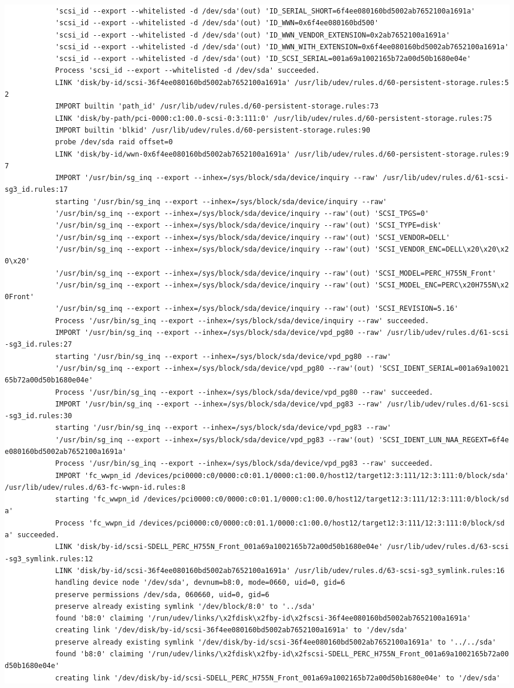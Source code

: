                 'scsi_id --export --whitelisted -d /dev/sda'(out) 'ID_SERIAL_SHORT=6f4ee080160bd5002ab7652100a1691a'
                'scsi_id --export --whitelisted -d /dev/sda'(out) 'ID_WWN=0x6f4ee080160bd500'
                'scsi_id --export --whitelisted -d /dev/sda'(out) 'ID_WWN_VENDOR_EXTENSION=0x2ab7652100a1691a'
                'scsi_id --export --whitelisted -d /dev/sda'(out) 'ID_WWN_WITH_EXTENSION=0x6f4ee080160bd5002ab7652100a1691a'
                'scsi_id --export --whitelisted -d /dev/sda'(out) 'ID_SCSI_SERIAL=001a69a1002165b72a00d50b1680e04e'
                Process 'scsi_id --export --whitelisted -d /dev/sda' succeeded.
                LINK 'disk/by-id/scsi-36f4ee080160bd5002ab7652100a1691a' /usr/lib/udev/rules.d/60-persistent-storage.rules:52
                IMPORT builtin 'path_id' /usr/lib/udev/rules.d/60-persistent-storage.rules:73
                LINK 'disk/by-path/pci-0000:c1:00.0-scsi-0:3:111:0' /usr/lib/udev/rules.d/60-persistent-storage.rules:75
                IMPORT builtin 'blkid' /usr/lib/udev/rules.d/60-persistent-storage.rules:90
                probe /dev/sda raid offset=0
                LINK 'disk/by-id/wwn-0x6f4ee080160bd5002ab7652100a1691a' /usr/lib/udev/rules.d/60-persistent-storage.rules:97
                IMPORT '/usr/bin/sg_inq --export --inhex=/sys/block/sda/device/inquiry --raw' /usr/lib/udev/rules.d/61-scsi-sg3_id.rules:17
                starting '/usr/bin/sg_inq --export --inhex=/sys/block/sda/device/inquiry --raw'
                '/usr/bin/sg_inq --export --inhex=/sys/block/sda/device/inquiry --raw'(out) 'SCSI_TPGS=0'
                '/usr/bin/sg_inq --export --inhex=/sys/block/sda/device/inquiry --raw'(out) 'SCSI_TYPE=disk'
                '/usr/bin/sg_inq --export --inhex=/sys/block/sda/device/inquiry --raw'(out) 'SCSI_VENDOR=DELL'
                '/usr/bin/sg_inq --export --inhex=/sys/block/sda/device/inquiry --raw'(out) 'SCSI_VENDOR_ENC=DELL\x20\x20\x20\x20'
                '/usr/bin/sg_inq --export --inhex=/sys/block/sda/device/inquiry --raw'(out) 'SCSI_MODEL=PERC_H755N_Front'
                '/usr/bin/sg_inq --export --inhex=/sys/block/sda/device/inquiry --raw'(out) 'SCSI_MODEL_ENC=PERC\x20H755N\x20Front'
                '/usr/bin/sg_inq --export --inhex=/sys/block/sda/device/inquiry --raw'(out) 'SCSI_REVISION=5.16'
                Process '/usr/bin/sg_inq --export --inhex=/sys/block/sda/device/inquiry --raw' succeeded.
                IMPORT '/usr/bin/sg_inq --export --inhex=/sys/block/sda/device/vpd_pg80 --raw' /usr/lib/udev/rules.d/61-scsi-sg3_id.rules:27
                starting '/usr/bin/sg_inq --export --inhex=/sys/block/sda/device/vpd_pg80 --raw'
                '/usr/bin/sg_inq --export --inhex=/sys/block/sda/device/vpd_pg80 --raw'(out) 'SCSI_IDENT_SERIAL=001a69a1002165b72a00d50b1680e04e'
                Process '/usr/bin/sg_inq --export --inhex=/sys/block/sda/device/vpd_pg80 --raw' succeeded.
                IMPORT '/usr/bin/sg_inq --export --inhex=/sys/block/sda/device/vpd_pg83 --raw' /usr/lib/udev/rules.d/61-scsi-sg3_id.rules:30
                starting '/usr/bin/sg_inq --export --inhex=/sys/block/sda/device/vpd_pg83 --raw'
                '/usr/bin/sg_inq --export --inhex=/sys/block/sda/device/vpd_pg83 --raw'(out) 'SCSI_IDENT_LUN_NAA_REGEXT=6f4ee080160bd5002ab7652100a1691a'
                Process '/usr/bin/sg_inq --export --inhex=/sys/block/sda/device/vpd_pg83 --raw' succeeded.
                IMPORT 'fc_wwpn_id /devices/pci0000:c0/0000:c0:01.1/0000:c1:00.0/host12/target12:3:111/12:3:111:0/block/sda' /usr/lib/udev/rules.d/63-fc-wwpn-id.rules:8
                starting 'fc_wwpn_id /devices/pci0000:c0/0000:c0:01.1/0000:c1:00.0/host12/target12:3:111/12:3:111:0/block/sda'
                Process 'fc_wwpn_id /devices/pci0000:c0/0000:c0:01.1/0000:c1:00.0/host12/target12:3:111/12:3:111:0/block/sda' succeeded.
                LINK 'disk/by-id/scsi-SDELL_PERC_H755N_Front_001a69a1002165b72a00d50b1680e04e' /usr/lib/udev/rules.d/63-scsi-sg3_symlink.rules:12
                LINK 'disk/by-id/scsi-36f4ee080160bd5002ab7652100a1691a' /usr/lib/udev/rules.d/63-scsi-sg3_symlink.rules:16
                handling device node '/dev/sda', devnum=b8:0, mode=0660, uid=0, gid=6
                preserve permissions /dev/sda, 060660, uid=0, gid=6
                preserve already existing symlink '/dev/block/8:0' to '../sda'
                found 'b8:0' claiming '/run/udev/links/\x2fdisk\x2fby-id\x2fscsi-36f4ee080160bd5002ab7652100a1691a'
                creating link '/dev/disk/by-id/scsi-36f4ee080160bd5002ab7652100a1691a' to '/dev/sda'
                preserve already existing symlink '/dev/disk/by-id/scsi-36f4ee080160bd5002ab7652100a1691a' to '../../sda'
                found 'b8:0' claiming '/run/udev/links/\x2fdisk\x2fby-id\x2fscsi-SDELL_PERC_H755N_Front_001a69a1002165b72a00d50b1680e04e'
                creating link '/dev/disk/by-id/scsi-SDELL_PERC_H755N_Front_001a69a1002165b72a00d50b1680e04e' to '/dev/sda'